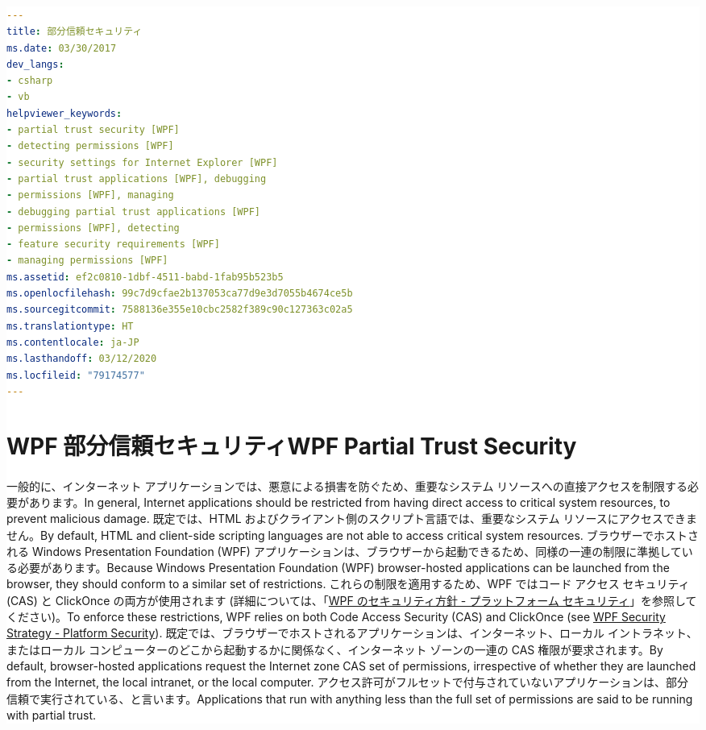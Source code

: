 ```yaml
---
title: 部分信頼セキュリティ
ms.date: 03/30/2017
dev_langs:
- csharp
- vb
helpviewer_keywords:
- partial trust security [WPF]
- detecting permissions [WPF]
- security settings for Internet Explorer [WPF]
- partial trust applications [WPF], debugging
- permissions [WPF], managing
- debugging partial trust applications [WPF]
- permissions [WPF], detecting
- feature security requirements [WPF]
- managing permissions [WPF]
ms.assetid: ef2c0810-1dbf-4511-babd-1fab95b523b5
ms.openlocfilehash: 99c7d9cfae2b137053ca77d9e3d7055b4674ce5b
ms.sourcegitcommit: 7588136e355e10cbc2582f389c90c127363c02a5
ms.translationtype: HT
ms.contentlocale: ja-JP
ms.lasthandoff: 03/12/2020
ms.locfileid: "79174577"
---
```

# <a name="wpf-partial-trust-security"></a><span data-ttu-id="3b7a6-102">WPF 部分信頼セキュリティ</span><span class="sxs-lookup"><span data-stu-id="3b7a6-102">WPF Partial Trust Security</span></span>
<a name="introduction"></a> <span data-ttu-id="3b7a6-103">一般的に、インターネット アプリケーションでは、悪意による損害を防ぐため、重要なシステム リソースへの直接アクセスを制限する必要があります。</span><span class="sxs-lookup"><span data-stu-id="3b7a6-103">In general, Internet applications should be restricted from having direct access to critical system resources, to prevent malicious damage.</span></span> <span data-ttu-id="3b7a6-104">既定では、HTML およびクライアント側のスクリプト言語では、重要なシステム リソースにアクセスできません。</span><span class="sxs-lookup"><span data-stu-id="3b7a6-104">By default, HTML and client-side scripting languages are not able to access critical system resources.</span></span> <span data-ttu-id="3b7a6-105">ブラウザーでホストされる Windows Presentation Foundation (WPF) アプリケーションは、ブラウザーから起動できるため、同様の一連の制限に準拠している必要があります。</span><span class="sxs-lookup"><span data-stu-id="3b7a6-105">Because Windows Presentation Foundation (WPF) browser-hosted applications can be launched from the browser, they should conform to a similar set of restrictions.</span></span> <span data-ttu-id="3b7a6-106">これらの制限を適用するため、WPF ではコード アクセス セキュリティ (CAS) と ClickOnce の両方が使用されます (詳細については、「[WPF のセキュリティ方針 - プラットフォーム セキュリティ](wpf-security-strategy-platform-security.md)」を参照してください)。</span><span class="sxs-lookup"><span data-stu-id="3b7a6-106">To enforce these restrictions, WPF relies on both Code Access Security (CAS) and ClickOnce (see [WPF Security Strategy - Platform Security](wpf-security-strategy-platform-security.md)).</span></span> <span data-ttu-id="3b7a6-107">既定では、ブラウザーでホストされるアプリケーションは、インターネット、ローカル イントラネット、またはローカル コンピューターのどこから起動するかに関係なく、インターネット ゾーンの一連の CAS 権限が要求されます。</span><span class="sxs-lookup"><span data-stu-id="3b7a6-107">By default, browser-hosted applications request the Internet zone CAS set of permissions, irrespective of whether they are launched from the Internet, the local intranet, or the local computer.</span></span> <span data-ttu-id="3b7a6-108">アクセス許可がフルセットで付与されていないアプリケーションは、部分信頼で実行されている、と言います。</span><span class="sxs-lookup"><span data-stu-id="3b7a6-108">Applications that run with anything less than the full set of permissions are said to be running with partial trust.</span></span>  
  